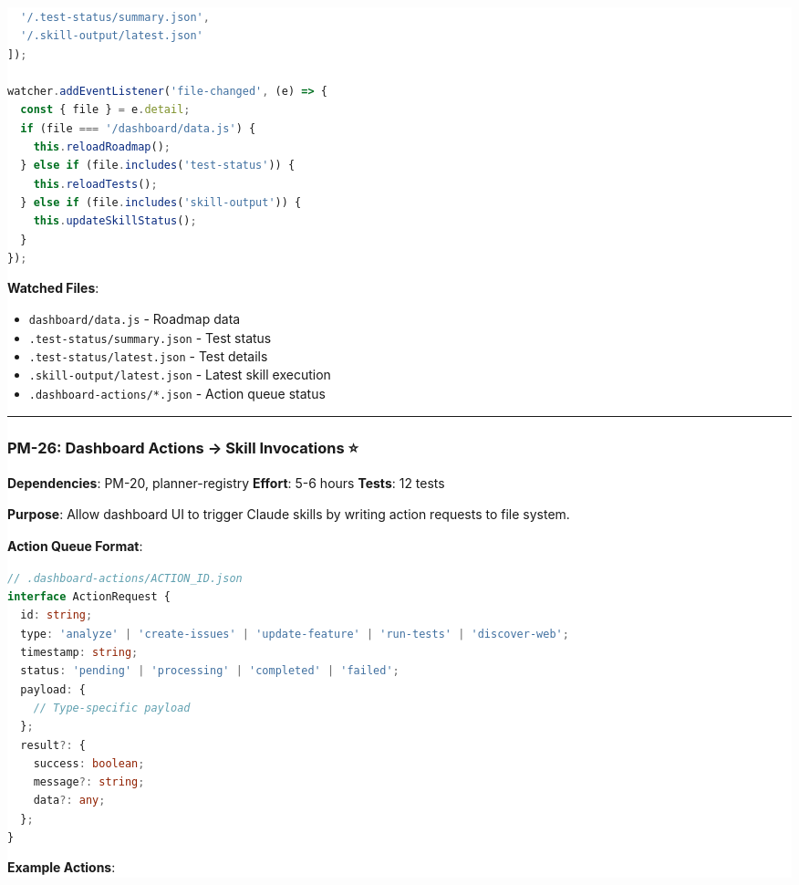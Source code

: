 ```typescript
  '/.test-status/summary.json',
  '/.skill-output/latest.json'
]);

watcher.addEventListener('file-changed', (e) => {
  const { file } = e.detail;
  if (file === '/dashboard/data.js') {
    this.reloadRoadmap();
  } else if (file.includes('test-status')) {
    this.reloadTests();
  } else if (file.includes('skill-output')) {
    this.updateSkillStatus();
  }
});
```

**Watched Files**:
- `dashboard/data.js` - Roadmap data
- `.test-status/summary.json` - Test status
- `.test-status/latest.json` - Test details
- `.skill-output/latest.json` - Latest skill execution
- `.dashboard-actions/*.json` - Action queue status

---

### PM-26: Dashboard Actions → Skill Invocations ⭐

**Dependencies**: PM-20, planner-registry
**Effort**: 5-6 hours
**Tests**: 12 tests

**Purpose**: Allow dashboard UI to trigger Claude skills by writing action requests to file system.

**Action Queue Format**:
```typescript
// .dashboard-actions/ACTION_ID.json
interface ActionRequest {
  id: string;
  type: 'analyze' | 'create-issues' | 'update-feature' | 'run-tests' | 'discover-web';
  timestamp: string;
  status: 'pending' | 'processing' | 'completed' | 'failed';
  payload: {
    // Type-specific payload
  };
  result?: {
    success: boolean;
    message?: string;
    data?: any;
  };
}
```

**Example Actions**:
